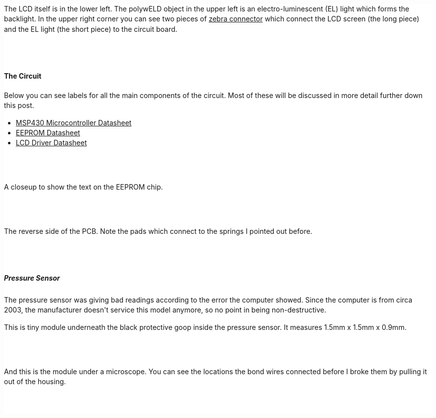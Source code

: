 The LCD itself is in the lower left. The polywELD object in the upper left is an electro-luminescent (EL) light which forms the backlight. In the upper right corner you can see two pieces of [zebra connector](https://en.wikipedia.org/wiki/Elastomeric_connector) which connect the LCD screen (the long piece) and the EL light (the short piece) to the circuit board.

<br />
<img src="/projects/dive-comp-teardown-versa-pro/teardown-6.jpg" alt=""  style="width:500px" class="img-responsive"/>
<br />
   
#### The Circuit

Below you can see labels for all the main components of the circuit. Most of these will be discussed in more detail further down this post. 

* [MSP430 Microcontroller Datasheet](http://www.ti.com/lit/ds/slas272h/slas272h.pdf)
* [EEPROM Datasheet](/projects/dive-comp-teardown-versa-pro/pdfs/AT25256_SPI_EEPROM_datasheet.pdf)
* [LCD Driver Datasheet](/projects/dive-comp-teardown-versa-pro/pdfs/LC75824_datasheet.pdf)
   
<br />
<img src="/projects/dive-comp-teardown-versa-pro/topside-labeled.png" alt=""  style="width:600px" class="img-responsive"/>
<br />

A closeup to show the text on the EEPROM chip.
   
<br />
<img src="/projects/dive-comp-teardown-versa-pro/eeprom.jpg" alt=""  style="width:500px" class="img-responsive"/>
<br />
   
The reverse side of the PCB. Note the pads which connect to the springs I pointed out before.

<br />
<img src="/projects/dive-comp-teardown-versa-pro/bottomside-labeled.png" alt=""  style="width:600px" class="img-responsive"/>
<br />



##### Pressure Sensor

The pressure sensor was giving bad readings according to the error the computer showed. Since the computer is from circa 2003, the manufacturer doesn't service this model anymore, so no point in being non-destructive.
   
This is tiny module underneath the black protective goop inside the pressure sensor. It measures 1.5mm x 1.5mm x 0.9mm. 

<br />
<img src="/projects/dive-comp-teardown-versa-pro/sensor-0.jpg" alt=""  style="width:500px" class="img-responsive"/>
<br />

And this is the module under a microscope. You can see the locations the bond wires connected before I broke them by pulling it out of the housing.
   
<br />
<img src="/projects/dive-comp-teardown-versa-pro/sensor-1.jpg" alt=""  style="width:500px" class="img-responsive"/>
<br />
